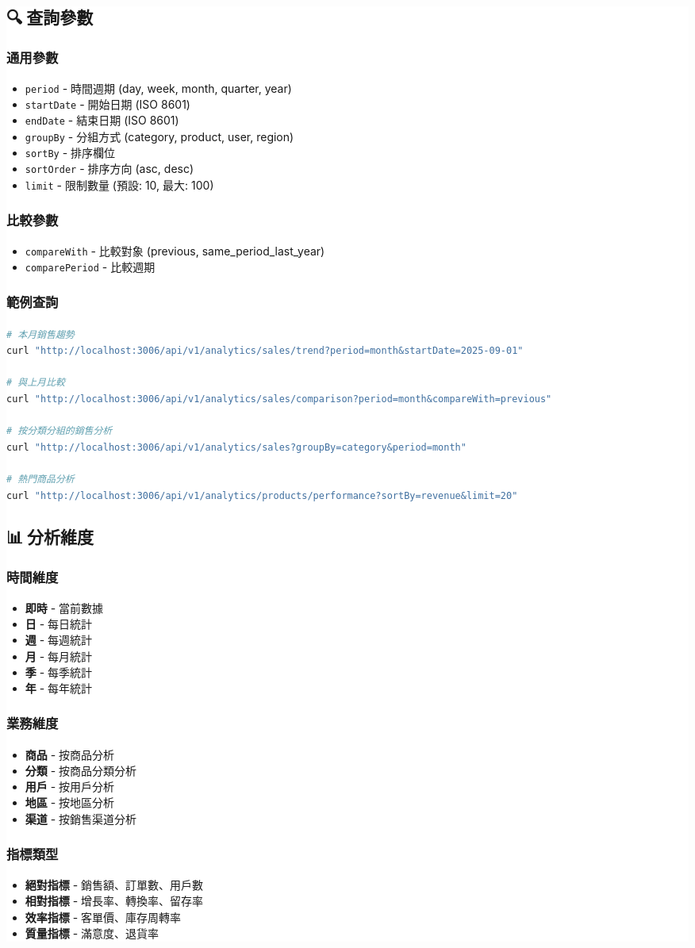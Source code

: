 ## 🔍 查詢參數

### 通用參數
- `period` - 時間週期 (day, week, month, quarter, year)
- `startDate` - 開始日期 (ISO 8601)
- `endDate` - 結束日期 (ISO 8601)
- `groupBy` - 分組方式 (category, product, user, region)
- `sortBy` - 排序欄位
- `sortOrder` - 排序方向 (asc, desc)
- `limit` - 限制數量 (預設: 10, 最大: 100)

### 比較參數
- `compareWith` - 比較對象 (previous, same_period_last_year)
- `comparePeriod` - 比較週期

### 範例查詢
```bash
# 本月銷售趨勢
curl "http://localhost:3006/api/v1/analytics/sales/trend?period=month&startDate=2025-09-01"

# 與上月比較
curl "http://localhost:3006/api/v1/analytics/sales/comparison?period=month&compareWith=previous"

# 按分類分組的銷售分析
curl "http://localhost:3006/api/v1/analytics/sales?groupBy=category&period=month"

# 熱門商品分析
curl "http://localhost:3006/api/v1/analytics/products/performance?sortBy=revenue&limit=20"
```

## 📊 分析維度

### 時間維度
- **即時** - 當前數據
- **日** - 每日統計
- **週** - 每週統計
- **月** - 每月統計
- **季** - 每季統計
- **年** - 每年統計

### 業務維度
- **商品** - 按商品分析
- **分類** - 按商品分類分析
- **用戶** - 按用戶分析
- **地區** - 按地區分析
- **渠道** - 按銷售渠道分析

### 指標類型
- **絕對指標** - 銷售額、訂單數、用戶數
- **相對指標** - 增長率、轉換率、留存率
- **效率指標** - 客單價、庫存周轉率
- **質量指標** - 滿意度、退貨率

